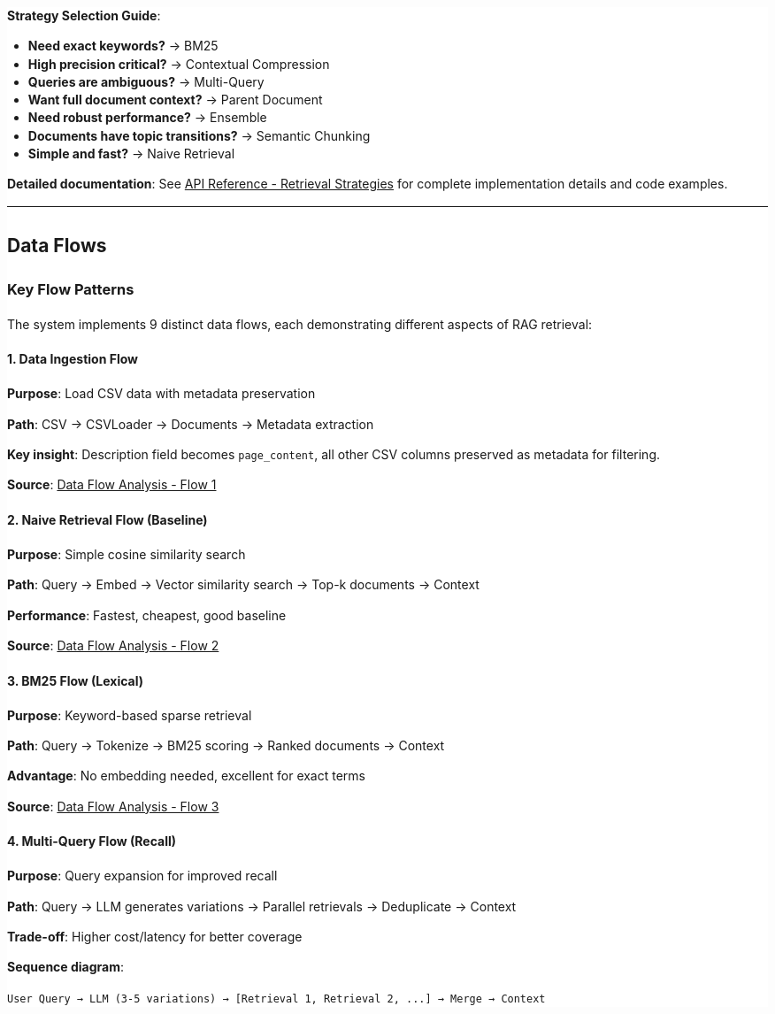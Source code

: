 **Strategy Selection Guide**:
- **Need exact keywords?** → BM25
- **High precision critical?** → Contextual Compression
- **Queries are ambiguous?** → Multi-Query
- **Want full document context?** → Parent Document
- **Need robust performance?** → Ensemble
- **Documents have topic transitions?** → Semantic Chunking
- **Simple and fast?** → Naive Retrieval

**Detailed documentation**: See [API Reference - Retrieval Strategies](docs/04_api_reference.md#retrieval-strategies) for complete implementation details and code examples.

---

## Data Flows

### Key Flow Patterns

The system implements 9 distinct data flows, each demonstrating different aspects of RAG retrieval:

#### 1. Data Ingestion Flow
**Purpose**: Load CSV data with metadata preservation

**Path**: CSV → CSVLoader → Documents → Metadata extraction

**Key insight**: Description field becomes `page_content`, all other CSV columns preserved as metadata for filtering.

**Source**: [Data Flow Analysis - Flow 1](docs/03_data_flows.md#flow-1-data-ingestion-and-preparation-pipeline)

#### 2. Naive Retrieval Flow (Baseline)
**Purpose**: Simple cosine similarity search

**Path**: Query → Embed → Vector similarity search → Top-k documents → Context

**Performance**: Fastest, cheapest, good baseline

**Source**: [Data Flow Analysis - Flow 2](docs/03_data_flows.md#flow-2-naive-vector-retrieval-flow)

#### 3. BM25 Flow (Lexical)
**Purpose**: Keyword-based sparse retrieval

**Path**: Query → Tokenize → BM25 scoring → Ranked documents → Context

**Advantage**: No embedding needed, excellent for exact terms

**Source**: [Data Flow Analysis - Flow 3](docs/03_data_flows.md#flow-3-bm25-sparse-retrieval-flow)

#### 4. Multi-Query Flow (Recall)
**Purpose**: Query expansion for improved recall

**Path**: Query → LLM generates variations → Parallel retrievals → Deduplicate → Context

**Trade-off**: Higher cost/latency for better coverage

**Sequence diagram**:
```
User Query → LLM (3-5 variations) → [Retrieval 1, Retrieval 2, ...] → Merge → Context
```
